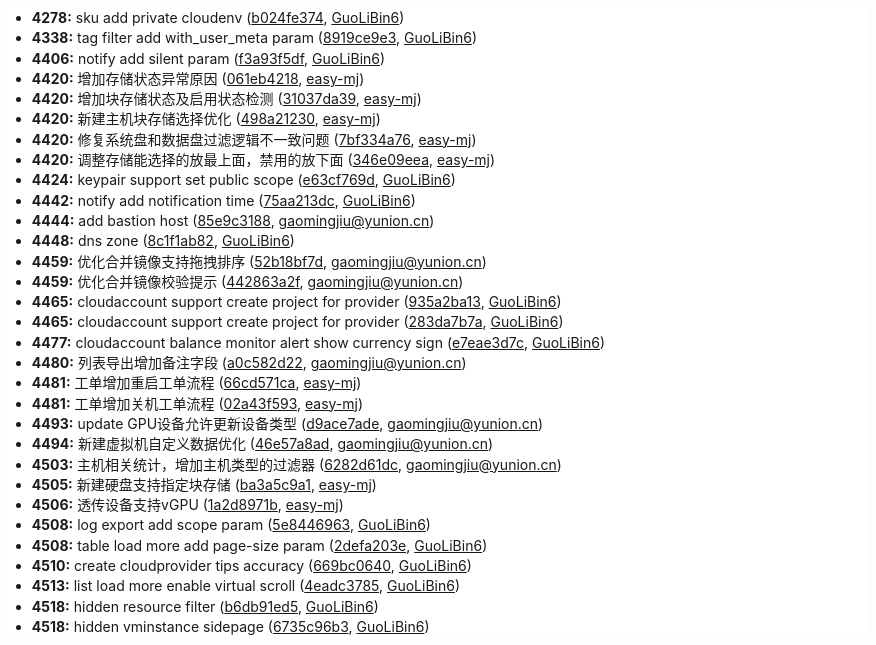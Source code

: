 - **4278:** sku add private cloudenv ([b024fe374](https://github.com/yunionio/dashboard/commit/b024fe374d4b9ab3307c30d88afe945efd65c232), [GuoLiBin6](mailto:glbin533@163.com))
- **4338:** tag filter add with_user_meta param ([8919ce9e3](https://github.com/yunionio/dashboard/commit/8919ce9e35197cf0fa489f5b88c98149cd5ae658), [GuoLiBin6](mailto:glbin533@163.com))
- **4406:** notify add silent param ([f3a93f5df](https://github.com/yunionio/dashboard/commit/f3a93f5df3a6287ed0cd9200d2d204b96d8ef35d), [GuoLiBin6](mailto:glbin533@163.com))
- **4420:** 增加存储状态异常原因 ([061eb4218](https://github.com/yunionio/dashboard/commit/061eb4218f1da500181737b6fcea5f22bcd75c96), [easy-mj](mailto:boss_think@163.com))
- **4420:** 增加块存储状态及启用状态检测 ([31037da39](https://github.com/yunionio/dashboard/commit/31037da39e64603f48c713cb6df6d5f262f107ce), [easy-mj](mailto:boss_think@163.com))
- **4420:** 新建主机块存储选择优化 ([498a21230](https://github.com/yunionio/dashboard/commit/498a212305d1d8caadd060e86fa80e0ce8b8860b), [easy-mj](mailto:boss_think@163.com))
- **4420:** 修复系统盘和数据盘过滤逻辑不一致问题 ([7bf334a76](https://github.com/yunionio/dashboard/commit/7bf334a76489354d54a2480448133abdb266dc31), [easy-mj](mailto:boss_think@163.com))
- **4420:** 调整存储能选择的放最上面，禁用的放下面 ([346e09eea](https://github.com/yunionio/dashboard/commit/346e09eea728ba641d929f156a8b40fb0c4bd144), [easy-mj](mailto:boss_think@163.com))
- **4424:** keypair support set public scope ([e63cf769d](https://github.com/yunionio/dashboard/commit/e63cf769d09a96b3a8b44d7959c48316410727b8), [GuoLiBin6](mailto:glbin533@163.com))
- **4442:** notify add notification time ([75aa213dc](https://github.com/yunionio/dashboard/commit/75aa213dc0b3269ce41b2f7683775d781b902b78), [GuoLiBin6](mailto:glbin533@163.com))
- **4444:** add bastion host ([85e9c3188](https://github.com/yunionio/dashboard/commit/85e9c3188b2c03dffa5a10153320ca34d10cc987), [gaomingjiu@yunion.cn](mailto:gaomingjiu@yunion.cn))
- **4448:** dns zone ([8c1f1ab82](https://github.com/yunionio/dashboard/commit/8c1f1ab8223659c9a40e09703fde2fac7277e229), [GuoLiBin6](mailto:glbin533@163.com))
- **4459:** 优化合并镜像支持拖拽排序 ([52b18bf7d](https://github.com/yunionio/dashboard/commit/52b18bf7d5457fef7df5bcfa5d9891d56b696492), [gaomingjiu@yunion.cn](mailto:gaomingjiu@yunion.cn))
- **4459:** 优化合并镜像校验提示 ([442863a2f](https://github.com/yunionio/dashboard/commit/442863a2ff04e38afe5817bdbf81b5d9bb602f5a), [gaomingjiu@yunion.cn](mailto:gaomingjiu@yunion.cn))
- **4465:** cloudaccount support create project for provider ([935a2ba13](https://github.com/yunionio/dashboard/commit/935a2ba13701e1d87a83746b2bb80cbccc2827f7), [GuoLiBin6](mailto:glbin533@163.com))
- **4465:** cloudaccount support create project for provider ([283da7b7a](https://github.com/yunionio/dashboard/commit/283da7b7ae19a72caccc78ef6f43a26fd5f16e12), [GuoLiBin6](mailto:glbin533@163.com))
- **4477:** cloudaccount balance monitor alert show currency sign ([e7eae3d7c](https://github.com/yunionio/dashboard/commit/e7eae3d7c1046ab332a2c4efdae311dca0c90129), [GuoLiBin6](mailto:glbin533@163.com))
- **4480:** 列表导出增加备注字段 ([a0c582d22](https://github.com/yunionio/dashboard/commit/a0c582d228edf5f406adb5a875c75ce77e59cfff), [gaomingjiu@yunion.cn](mailto:gaomingjiu@yunion.cn))
- **4481:** 工单增加重启工单流程 ([66cd571ca](https://github.com/yunionio/dashboard/commit/66cd571cacbf10d5db9949c9a7772dcafe346395), [easy-mj](mailto:boss_think@163.com))
- **4481:** 工单增加关机工单流程 ([02a43f593](https://github.com/yunionio/dashboard/commit/02a43f5933fc5cf3aff3d703cf48f187e0f7dea5), [easy-mj](mailto:boss_think@163.com))
- **4493:** update GPU设备允许更新设备类型 ([d9ace7ade](https://github.com/yunionio/dashboard/commit/d9ace7ade39923adb5960f8e71178509584d3863), [gaomingjiu@yunion.cn](mailto:gaomingjiu@yunion.cn))
- **4494:** 新建虚拟机自定义数据优化 ([46e57a8ad](https://github.com/yunionio/dashboard/commit/46e57a8ad1554a26266a02950ae13255601b3b0d), [gaomingjiu@yunion.cn](mailto:gaomingjiu@yunion.cn))
- **4503:** 主机相关统计，增加主机类型的过滤器 ([6282d61dc](https://github.com/yunionio/dashboard/commit/6282d61dc91b556c47a01b6bae31131033f2bcde), [gaomingjiu@yunion.cn](mailto:gaomingjiu@yunion.cn))
- **4505:** 新建硬盘支持指定块存储 ([ba3a5c9a1](https://github.com/yunionio/dashboard/commit/ba3a5c9a16a73b7671d75065de184947c3deea5f), [easy-mj](mailto:boss_think@163.com))
- **4506:** 透传设备支持vGPU ([1a2d8971b](https://github.com/yunionio/dashboard/commit/1a2d8971b1d09e276e629266b65eddee302c5241), [easy-mj](mailto:boss_think@163.com))
- **4508:** log export add scope param ([5e8446963](https://github.com/yunionio/dashboard/commit/5e844696346aee2d20ae6e5a749776ff8975d476), [GuoLiBin6](mailto:glbin533@163.com))
- **4508:** table load more add page-size param ([2defa203e](https://github.com/yunionio/dashboard/commit/2defa203e6c2a4674fb3b86b090b58ef3c356d17), [GuoLiBin6](mailto:glbin533@163.com))
- **4510:** create cloudprovider tips accuracy ([669bc0640](https://github.com/yunionio/dashboard/commit/669bc0640491c7783c3aa0516df3ca5fddebd92d), [GuoLiBin6](mailto:glbin533@163.com))
- **4513:** list load more enable virtual scroll ([4eadc3785](https://github.com/yunionio/dashboard/commit/4eadc378525715269b4390a89bd9d15167fa7401), [GuoLiBin6](mailto:glbin533@163.com))
- **4518:** hidden resource filter ([b6db91ed5](https://github.com/yunionio/dashboard/commit/b6db91ed59e3bc4a87815aa42171b54ee57e85d7), [GuoLiBin6](mailto:glbin533@163.com))
- **4518:** hidden vminstance sidepage ([6735c96b3](https://github.com/yunionio/dashboard/commit/6735c96b32e2bb010903514e5cfb45f0cabe7bef), [GuoLiBin6](mailto:glbin533@163.com))